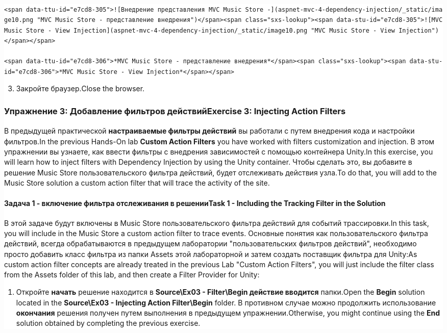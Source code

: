     <span data-ttu-id="e7cd8-305">![Внедрение представления MVC Music Store -](aspnet-mvc-4-dependency-injection/_static/image10.png "MVC Music Store - представление внедрения")</span><span class="sxs-lookup"><span data-stu-id="e7cd8-305">![MVC Music Store - View Injection](aspnet-mvc-4-dependency-injection/_static/image10.png "MVC Music Store - View Injection")</span></span>

    <span data-ttu-id="e7cd8-306">*MVC Music Store - представление внедрения*</span><span class="sxs-lookup"><span data-stu-id="e7cd8-306">*MVC Music Store - View Injection*</span></span>
3. <span data-ttu-id="e7cd8-307">Закройте браузер.</span><span class="sxs-lookup"><span data-stu-id="e7cd8-307">Close the browser.</span></span>

<a id="Exercise3"></a>

<a id="Exercise_3_Injecting_Action_Filters"></a>
### <a name="exercise-3-injecting-action-filters"></a><span data-ttu-id="e7cd8-308">Упражнение 3: Добавление фильтров действий</span><span class="sxs-lookup"><span data-stu-id="e7cd8-308">Exercise 3: Injecting Action Filters</span></span>

<span data-ttu-id="e7cd8-309">В предыдущей практической **настраиваемые фильтры действий** вы работали с путем внедрения кода и настройки фильтров.</span><span class="sxs-lookup"><span data-stu-id="e7cd8-309">In the previous Hands-On lab **Custom Action Filters** you have worked with filters customization and injection.</span></span> <span data-ttu-id="e7cd8-310">В этом упражнении вы узнаете, как ввести фильтры с внедрения зависимостей с помощью контейнера Unity.</span><span class="sxs-lookup"><span data-stu-id="e7cd8-310">In this exercise, you will learn how to inject filters with Dependency Injection by using the Unity container.</span></span> <span data-ttu-id="e7cd8-311">Чтобы сделать это, вы добавите в решение Music Store пользовательского фильтра действий, будет отслеживать действия узла.</span><span class="sxs-lookup"><span data-stu-id="e7cd8-311">To do that, you will add to the Music Store solution a custom action filter that will trace the activity of the site.</span></span>

<a id="Ex3Task1"></a>

<a id="Task_1_-_Including_the_Tracking_Filter_in_the_Solution"></a>
#### <a name="task-1---including-the-tracking-filter-in-the-solution"></a><span data-ttu-id="e7cd8-312">Задача 1 - включение фильтра отслеживания в решении</span><span class="sxs-lookup"><span data-stu-id="e7cd8-312">Task 1 - Including the Tracking Filter in the Solution</span></span>

<span data-ttu-id="e7cd8-313">В этой задаче будут включены в Music Store пользовательского фильтра действий для событий трассировки.</span><span class="sxs-lookup"><span data-stu-id="e7cd8-313">In this task, you will include in the Music Store a custom action filter to trace events.</span></span> <span data-ttu-id="e7cd8-314">Основные понятия как пользовательского фильтра действий, всегда обрабатываются в предыдущем лаборатории &quot;пользовательских фильтров действий&quot;, необходимо просто добавить класс фильтра из папки Assets этой лабораторной и затем создать поставщик фильтра для Unity:</span><span class="sxs-lookup"><span data-stu-id="e7cd8-314">As custom action filter concepts are already treated in the previous Lab &quot;Custom Action Filters&quot;, you will just include the filter class from the Assets folder of this lab, and then create a Filter Provider for Unity:</span></span>

1. <span data-ttu-id="e7cd8-315">Откройте **начать** решение находится в **Source\Ex03 - Filter\Begin действие вводится** папки.</span><span class="sxs-lookup"><span data-stu-id="e7cd8-315">Open the **Begin** solution located in the **Source\Ex03 - Injecting Action Filter\Begin** folder.</span></span> <span data-ttu-id="e7cd8-316">В противном случае можно продолжить использование **окончания** решения получен путем выполнения в предыдущем упражнении.</span><span class="sxs-lookup"><span data-stu-id="e7cd8-316">Otherwise, you might continue using the **End** solution obtained by completing the previous exercise.</span></span>
